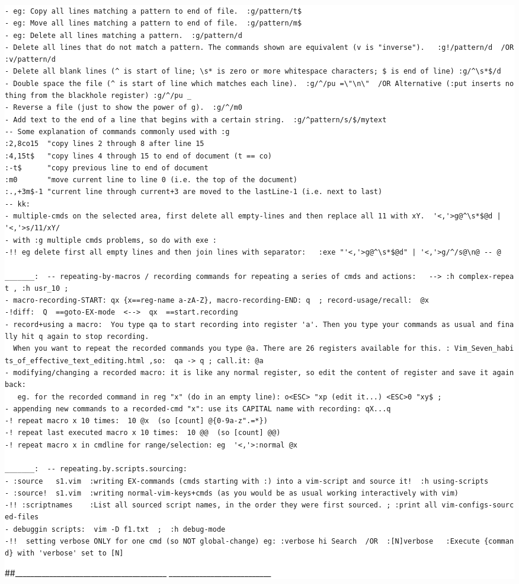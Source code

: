 	- eg: Copy all lines matching a pattern to end of file.  :g/pattern/t$
	- eg: Move all lines matching a pattern to end of file.  :g/pattern/m$
	- eg: Delete all lines matching a pattern.  :g/pattern/d
	- Delete all lines that do not match a pattern. The commands shown are equivalent (v is "inverse").   :g!/pattern/d  /OR  :v/pattern/d
	- Delete all blank lines (^ is start of line; \s* is zero or more whitespace characters; $ is end of line) :g/^\s*$/d
	- Double space the file (^ is start of line which matches each line).  :g/^/pu =\"\n\"  /OR Alternative (:put inserts nothing from the blackhole register) :g/^/pu _ 
	- Reverse a file (just to show the power of g).  :g/^/m0
	- Add text to the end of a line that begins with a certain string.  :g/^pattern/s/$/mytext
	-- Some explanation of commands commonly used with :g
	:2,8co15  "copy lines 2 through 8 after line 15
	:4,15t$   "copy lines 4 through 15 to end of document (t == co)
	:-t$      "copy previous line to end of document
	:m0       "move current line to line 0 (i.e. the top of the document)
	:.,+3m$-1 "current line through current+3 are moved to the lastLine-1 (i.e. next to last)
	-- kk:
	- multiple-cmds on the selected area, first delete all empty-lines and then replace all 11 with xY.  '<,'>g@^\s*$@d | '<,'>s/11/xY/
	- with :g multiple cmds problems, so do with exe :
	-!! eg delete first all empty lines and then join lines with separator:   :exe "'<,'>g@^\s*$@d" | '<,'>g/^/s@\n@ -- @

	_______:  -- repeating-by-macros / recording commands for repeating a series of cmds and actions:   --> :h complex-repeat , :h usr_10 ;
	- macro-recording-START: qx {x==reg-name a-zA-Z}, macro-recording-END: q  ; record-usage/recall:  @x
	-!diff:  Q  ==goto-EX-mode  <-->  qx  ==start.recording
	- record+using a macro:  You type qa to start recording into register 'a'. Then you type your commands as usual and finally hit q again to stop recording.
	  When you want to repeat the recorded commands you type @a. There are 26 registers available for this. : Vim_Seven_habits_of_effective_text_editing.html ,so:  qa -> q ; call.it: @a
	- modifying/changing a recorded macro: it is like any normal register, so edit the content of register and save it again back:
	   eg. for the recorded command in reg "x" (do in an empty line): o<ESC> "xp (edit it...) <ESC>0 "xy$ ;
	- appending new commands to a recorded-cmd "x": use its CAPITAL name with recording: qX...q
	-! repeat macro x 10 times:  10 @x  (so [count] @{0-9a-z".=*})
	-! repeat last executed macro x 10 times:  10 @@  (so [count] @@)
	-! repeat macro x in cmdline for range/selection: eg  '<,'>:normal @x

	_______:  -- repeating.by.scripts.sourcing:
	- :source   s1.vim  :writing EX-commands (cmds starting with :) into a vim-script and source it!  :h using-scripts
	- :source!  s1.vim  :writing normal-vim-keys+cmds (as you would be as usual working interactively with vim)
	-!! :scriptnames    :List all sourced script names, in the order they were first sourced. ; :print all vim-configs-sourced-files
	- debuggin scripts:  vim -D f1.txt  ;  :h debug-mode
	-!!  setting verbose ONLY for one cmd (so NOT global-change) eg: :verbose hi Search  /OR  :[N]verbose   :Execute {command} with 'verbose' set to [N]
##________________________________________  ___________________________
